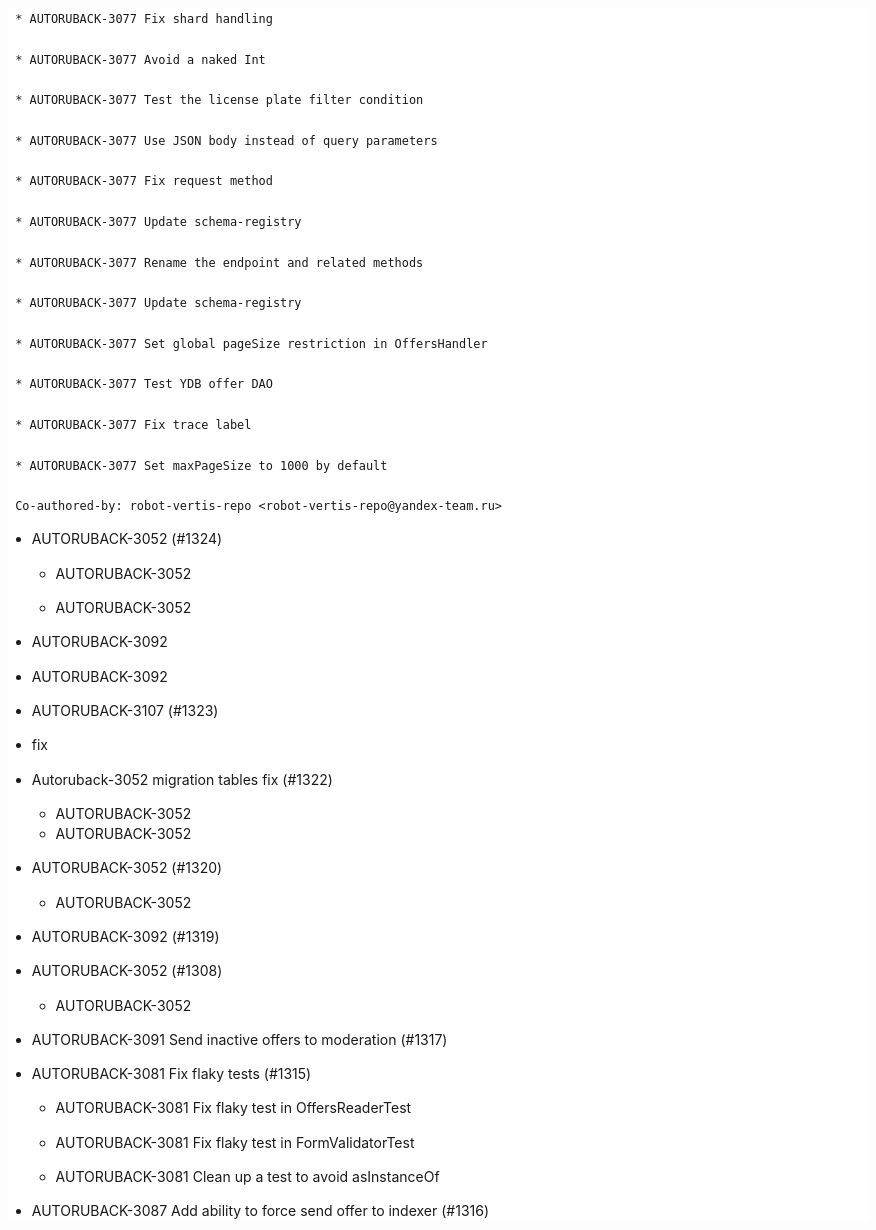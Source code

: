      * AUTORUBACK-3077 Fix shard handling
     
     * AUTORUBACK-3077 Avoid a naked Int
     
     * AUTORUBACK-3077 Test the license plate filter condition
     
     * AUTORUBACK-3077 Use JSON body instead of query parameters
     
     * AUTORUBACK-3077 Fix request method
     
     * AUTORUBACK-3077 Update schema-registry
     
     * AUTORUBACK-3077 Rename the endpoint and related methods
     
     * AUTORUBACK-3077 Update schema-registry
     
     * AUTORUBACK-3077 Set global pageSize restriction in OffersHandler
     
     * AUTORUBACK-3077 Test YDB offer DAO
     
     * AUTORUBACK-3077 Fix trace label
     
     * AUTORUBACK-3077 Set maxPageSize to 1000 by default
     
     Co-authored-by: robot-vertis-repo <robot-vertis-repo@yandex-team.ru>
  *  AUTORUBACK-3052 (#1324)
     
     * AUTORUBACK-3052
     
     * AUTORUBACK-3052
  *  AUTORUBACK-3092

  *  AUTORUBACK-3092

  *  AUTORUBACK-3107 (#1323)
     

  *  fix

  *  Autoruback-3052 migration tables fix (#1322)
     
     * AUTORUBACK-3052
     * AUTORUBACK-3052
  *  AUTORUBACK-3052 (#1320)
     
     * AUTORUBACK-3052
  *  AUTORUBACK-3092 (#1319)
     

  *  AUTORUBACK-3052 (#1308)
     
     * AUTORUBACK-3052

  *  AUTORUBACK-3091 Send inactive offers to moderation (#1317)
     

  *  AUTORUBACK-3081 Fix flaky tests (#1315)
     
     * AUTORUBACK-3081 Fix flaky test in OffersReaderTest
     
     * AUTORUBACK-3081 Fix flaky test in FormValidatorTest
     
     * AUTORUBACK-3081 Clean up a test to avoid asInstanceOf
  *  AUTORUBACK-3087 Add ability to force send offer to indexer (#1316)
     